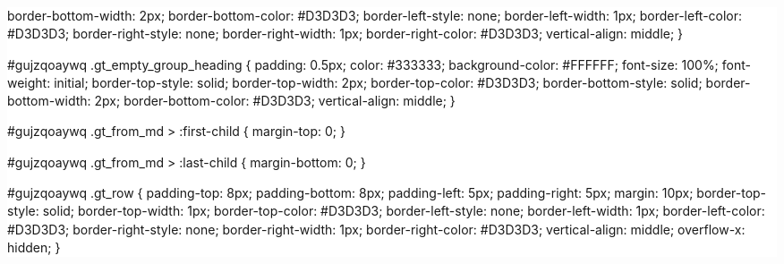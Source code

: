   border-bottom-width: 2px;
  border-bottom-color: #D3D3D3;
  border-left-style: none;
  border-left-width: 1px;
  border-left-color: #D3D3D3;
  border-right-style: none;
  border-right-width: 1px;
  border-right-color: #D3D3D3;
  vertical-align: middle;
}

#gujzqoaywq .gt_empty_group_heading {
  padding: 0.5px;
  color: #333333;
  background-color: #FFFFFF;
  font-size: 100%;
  font-weight: initial;
  border-top-style: solid;
  border-top-width: 2px;
  border-top-color: #D3D3D3;
  border-bottom-style: solid;
  border-bottom-width: 2px;
  border-bottom-color: #D3D3D3;
  vertical-align: middle;
}

#gujzqoaywq .gt_from_md > :first-child {
  margin-top: 0;
}

#gujzqoaywq .gt_from_md > :last-child {
  margin-bottom: 0;
}

#gujzqoaywq .gt_row {
  padding-top: 8px;
  padding-bottom: 8px;
  padding-left: 5px;
  padding-right: 5px;
  margin: 10px;
  border-top-style: solid;
  border-top-width: 1px;
  border-top-color: #D3D3D3;
  border-left-style: none;
  border-left-width: 1px;
  border-left-color: #D3D3D3;
  border-right-style: none;
  border-right-width: 1px;
  border-right-color: #D3D3D3;
  vertical-align: middle;
  overflow-x: hidden;
}
